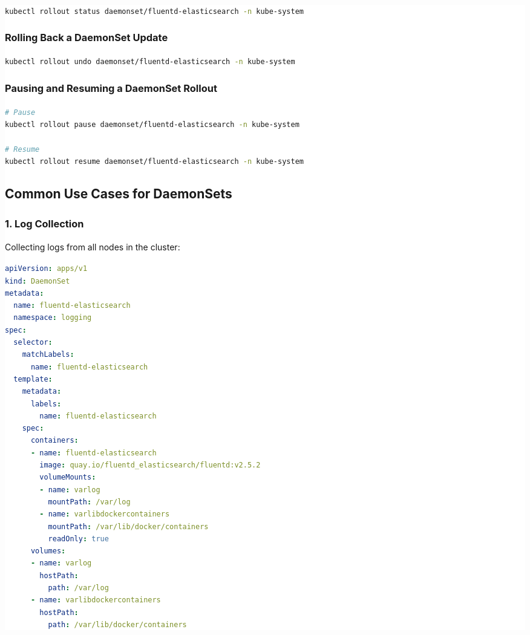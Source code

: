 ```bash
kubectl rollout status daemonset/fluentd-elasticsearch -n kube-system
```

### Rolling Back a DaemonSet Update

```bash
kubectl rollout undo daemonset/fluentd-elasticsearch -n kube-system
```

### Pausing and Resuming a DaemonSet Rollout

```bash
# Pause
kubectl rollout pause daemonset/fluentd-elasticsearch -n kube-system

# Resume
kubectl rollout resume daemonset/fluentd-elasticsearch -n kube-system
```

## Common Use Cases for DaemonSets

### 1. Log Collection

Collecting logs from all nodes in the cluster:

```yaml
apiVersion: apps/v1
kind: DaemonSet
metadata:
  name: fluentd-elasticsearch
  namespace: logging
spec:
  selector:
    matchLabels:
      name: fluentd-elasticsearch
  template:
    metadata:
      labels:
        name: fluentd-elasticsearch
    spec:
      containers:
      - name: fluentd-elasticsearch
        image: quay.io/fluentd_elasticsearch/fluentd:v2.5.2
        volumeMounts:
        - name: varlog
          mountPath: /var/log
        - name: varlibdockercontainers
          mountPath: /var/lib/docker/containers
          readOnly: true
      volumes:
      - name: varlog
        hostPath:
          path: /var/log
      - name: varlibdockercontainers
        hostPath:
          path: /var/lib/docker/containers
```
